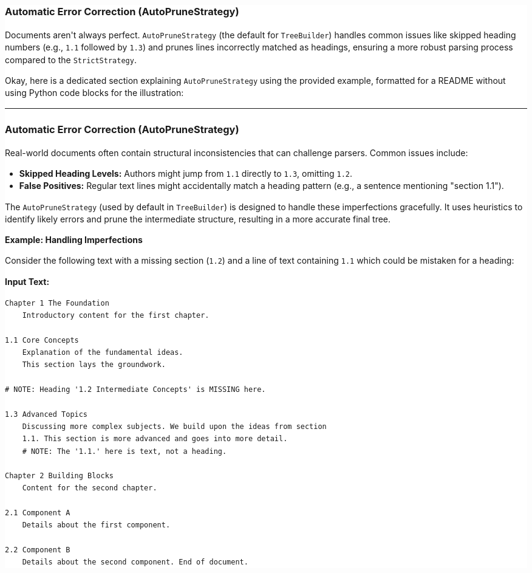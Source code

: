 ### Automatic Error Correction (AutoPruneStrategy)

Documents aren't always perfect. `AutoPruneStrategy` (the default for `TreeBuilder`) handles common issues like skipped heading numbers (e.g., `1.1` followed by `1.3`) and prunes lines incorrectly matched as headings, ensuring a more robust parsing process compared to the `StrictStrategy`.

Okay, here is a dedicated section explaining `AutoPruneStrategy` using the provided example, formatted for a README without using Python code blocks for the illustration:

---

### Automatic Error Correction (AutoPruneStrategy)

Real-world documents often contain structural inconsistencies that can challenge parsers. Common issues include:

*   **Skipped Heading Levels:** Authors might jump from `1.1` directly to `1.3`, omitting `1.2`.
*   **False Positives:** Regular text lines might accidentally match a heading pattern (e.g., a sentence mentioning "section 1.1").

The `AutoPruneStrategy` (used by default in `TreeBuilder`) is designed to handle these imperfections gracefully. It uses heuristics to identify likely errors and prune the intermediate structure, resulting in a more accurate final tree.

**Example: Handling Imperfections**

Consider the following text with a missing section (`1.2`) and a line of text containing `1.1` which could be mistaken for a heading:

**Input Text:**

```text
Chapter 1 The Foundation
    Introductory content for the first chapter.

1.1 Core Concepts
    Explanation of the fundamental ideas.
    This section lays the groundwork.

# NOTE: Heading '1.2 Intermediate Concepts' is MISSING here.

1.3 Advanced Topics
    Discussing more complex subjects. We build upon the ideas from section
    1.1. This section is more advanced and goes into more detail.
    # NOTE: The '1.1.' here is text, not a heading.

Chapter 2 Building Blocks
    Content for the second chapter.

2.1 Component A
    Details about the first component.

2.2 Component B
    Details about the second component. End of document.
```
